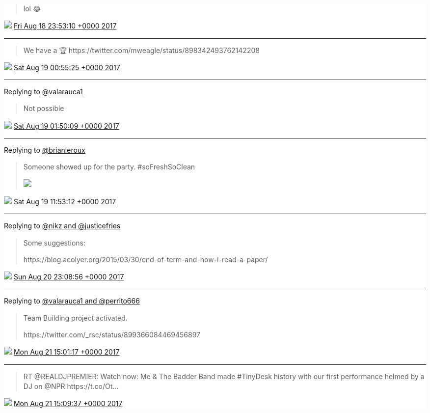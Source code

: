 > lol 😂

<img src="./media/tweet.ico" width="12" /> [Fri Aug 18 23:53:10 +0000 2017](https://twitter.com/mweagle/status/898694290079088641)

----

> We have a 🏆 https://twitter\.com/mweagle/status/898342493762142208

<img src="./media/tweet.ico" width="12" /> [Sat Aug 19 00:55:25 +0000 2017](https://twitter.com/mweagle/status/898709956899295232)

----

Replying to [@valarauca1](https://twitter.com/@valarauca1/status/898710544990916608)

> Not possible

<img src="./media/tweet.ico" width="12" /> [Sat Aug 19 01:50:09 +0000 2017](https://twitter.com/mweagle/status/898723729382948864)

----

Replying to [@brianleroux](https://twitter.com/brianleroux/status/898808374061441024)

> Someone showed up for the party\.  \#soFreshSoClean
>
> ![](/twitter/archive/media/898875493138563072-DHlyfkJXYAAExaE.jpg)

<img src="./media/tweet.ico" width="12" /> [Sat Aug 19 11:53:12 +0000 2017](https://twitter.com/mweagle/status/898875493138563072)

----

Replying to [@nikz and @justicefries](https://twitter.com/nikz/status/899334330052431873)

> Some suggestions:
>
> https://blog\.acolyer\.org/2015/03/30/end\-of\-term\-and\-how\-i\-read\-a\-paper/

<img src="./media/tweet.ico" width="12" /> [Sun Aug 20 23:08:56 +0000 2017](https://twitter.com/mweagle/status/899407933276073986)

----

Replying to [@valarauca1 and @perrito666](https://twitter.com/@valarauca1/status/899646966744793088)

> Team Building project activated\.
>
> https://twitter\.com/\_rsc/status/899366084469456897

<img src="./media/tweet.ico" width="12" /> [Mon Aug 21 15:01:17 +0000 2017](https://twitter.com/mweagle/status/899647599761739776)

----

> RT @REALDJPREMIER: Watch now: Me &amp; The Badder Band made \#TinyDesk history with our first performance helmed by a DJ on @NPR https://t\.co/Ot…

<img src="./media/tweet.ico" width="12" /> [Mon Aug 21 15:09:37 +0000 2017](https://twitter.com/mweagle/status/899649699136897024)
